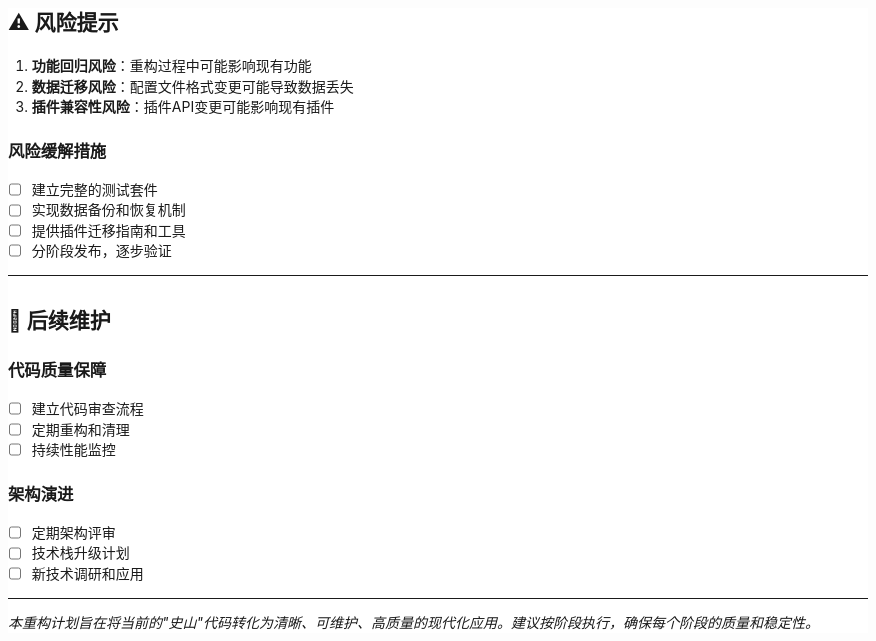 
## ⚠️ 风险提示

1. **功能回归风险**：重构过程中可能影响现有功能
2. **数据迁移风险**：配置文件格式变更可能导致数据丢失
3. **插件兼容性风险**：插件API变更可能影响现有插件

### 风险缓解措施
- [ ] 建立完整的测试套件
- [ ] 实现数据备份和恢复机制
- [ ] 提供插件迁移指南和工具
- [ ] 分阶段发布，逐步验证

---

## 📝 后续维护

### 代码质量保障
- [ ] 建立代码审查流程
- [ ] 定期重构和清理
- [ ] 持续性能监控

### 架构演进
- [ ] 定期架构评审
- [ ] 技术栈升级计划
- [ ] 新技术调研和应用

---

*本重构计划旨在将当前的"史山"代码转化为清晰、可维护、高质量的现代化应用。建议按阶段执行，确保每个阶段的质量和稳定性。*
